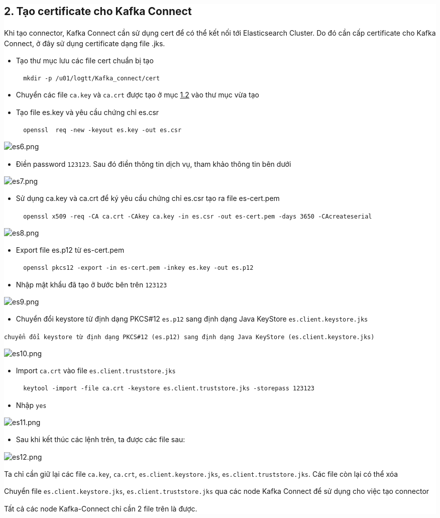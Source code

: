 
<a name="2"></a>
## 2. Tạo certificate cho Kafka Connect

Khi tạo connector, Kafka Connect cần sử dụng cert để có thể kết nối tới Elasticsearch Cluster. Do đó cần cấp certificate cho Kafka Connect, ở đây sử dụng certificate dạng file .jks.

- Tạo thư mục lưu các file cert chuẩn bị tạo

        mkdir -p /u01/logtt/Kafka_connect/cert

- Chuyển các file `ca.key` và `ca.crt` được tạo ở mục [1.2](#1.2) vào thư mục vừa tạo

- Tạo file es.key và yêu cầu chứng chỉ es.csr 

        openssl  req -new -keyout es.key -out es.csr

![es6.png](../imgs/es6.png)

- Điền password `123123`. Sau đó điền thông tin dịch vụ, tham khảo thông tin bên dưới

![es7.png](../imgs/es7.png)

- Sử dụng ca.key và ca.crt để ký yêu cầu chứng chỉ es.csr tạo ra file es-cert.pem

        openssl x509 -req -CA ca.crt -CAkey ca.key -in es.csr -out es-cert.pem -days 3650 -CAcreateserial

![es8.png](../imgs/es8.png)

- Export file es.p12 từ es-cert.pem 

        openssl pkcs12 -export -in es-cert.pem -inkey es.key -out es.p12

- Nhập mật khẩu đã tạo ở bước bên trên `123123`

![es9.png](../imgs/es9.png)

- Chuyển đổi keystore từ định dạng PKCS#12 `es.p12` sang định dạng Java KeyStore `es.client.keystore.jks`

`chuyển đổi keystore từ định dạng PKCS#12 (es.p12) sang định dạng Java KeyStore (es.client.keystore.jks)`

![es10.png](../imgs/es10.png)

- Import `ca.crt` vào file `es.client.truststore.jks`

        keytool -import -file ca.crt -keystore es.client.truststore.jks -storepass 123123

- Nhập `yes`

![es11.png](../imgs/es11.png)

- Sau khi kết thúc các lệnh trên, ta được các file sau:

![es12.png](../imgs/es12.png)

Ta chỉ cần giữ lại các file `ca.key`, `ca.crt`, `es.client.keystore.jks`, `es.client.truststore.jks`. Các file còn lại có thể xóa

Chuyển file `es.client.keystore.jks`, `es.client.truststore.jks` qua các node Kafka Connect để sử dụng cho việc tạo connector

Tất cả các node Kafka-Connect chỉ cần 2 file trên là được.
